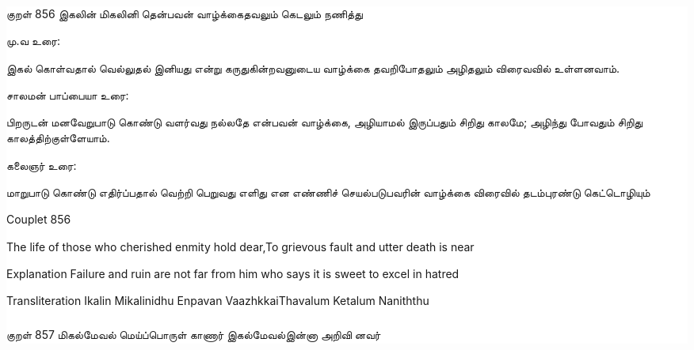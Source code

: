 





குறள்
856
 இகலின் மிகலினி தென்பவன் வாழ்க்கைதவலும் கெடலும் நணித்து




மு.வ உரை:

இகல் கொள்வதால் வெல்லுதல் இனியது என்று கருதுகின்றவனுடைய வாழ்க்கை தவறிபோதலும் அழிதலும் விரைவவில் உள்ளனவாம்.




சாலமன் பாப்பையா உரை:

பிறருடன் மனவேறுபாடு கொண்டு வளர்வது நல்லதே என்பவன் வாழ்க்கை, அழியாமல் இருப்பதும் சிறிது காலமே; அழிந்து போவதும் சிறிது காலத்திற்குள்ளேயாம்.




கலைஞர் உரை:

மாறுபாடு கொண்டு எதிர்ப்பதால் வெற்றி பெறுவது எளிது என எண்ணிச் செயல்படுபவரின் வாழ்க்கை விரைவில் தடம்புரண்டு கெட்டொழியும்




Couplet
856


The life of those who cherished enmity hold dear,To grievous fault and utter death is near




Explanation
Failure and ruin are not far from him who says it is sweet to excel in hatred




Transliteration
Ikalin Mikalinidhu  Enpavan  VaazhkkaiThavalum  Ketalum  Naniththu




###













குறள்
857
 மிகல்மேவல் மெய்ப்பொருள் காணார் இகல்மேவல்இன்னா அறிவி னவர்
